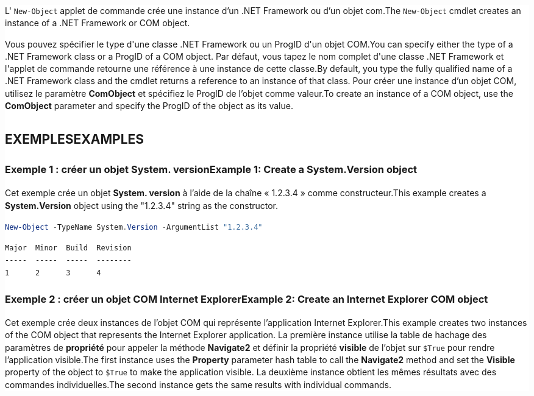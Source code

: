 <span data-ttu-id="3414f-109">L' `New-Object` applet de commande crée une instance d’un .NET Framework ou d’un objet com.</span><span class="sxs-lookup"><span data-stu-id="3414f-109">The `New-Object` cmdlet creates an instance of a .NET Framework or COM object.</span></span>

<span data-ttu-id="3414f-110">Vous pouvez spécifier le type d'une classe .NET Framework ou un ProgID d'un objet COM.</span><span class="sxs-lookup"><span data-stu-id="3414f-110">You can specify either the type of a .NET Framework class or a ProgID of a COM object.</span></span> <span data-ttu-id="3414f-111">Par défaut, vous tapez le nom complet d'une classe .NET Framework et l'applet de commande retourne une référence à une instance de cette classe.</span><span class="sxs-lookup"><span data-stu-id="3414f-111">By default, you type the fully qualified name of a .NET Framework class and the cmdlet returns a reference to an instance of that class.</span></span> <span data-ttu-id="3414f-112">Pour créer une instance d’un objet COM, utilisez le paramètre **ComObject** et spécifiez le ProgID de l’objet comme valeur.</span><span class="sxs-lookup"><span data-stu-id="3414f-112">To create an instance of a COM object, use the **ComObject** parameter and specify the ProgID of the object as its value.</span></span>

## <span data-ttu-id="3414f-113">EXEMPLES</span><span class="sxs-lookup"><span data-stu-id="3414f-113">EXAMPLES</span></span>

### <span data-ttu-id="3414f-114">Exemple 1 : créer un objet System. version</span><span class="sxs-lookup"><span data-stu-id="3414f-114">Example 1: Create a System.Version object</span></span>

<span data-ttu-id="3414f-115">Cet exemple crée un objet **System. version** à l’aide de la chaîne « 1.2.3.4 » comme constructeur.</span><span class="sxs-lookup"><span data-stu-id="3414f-115">This example creates a **System.Version** object using the "1.2.3.4" string as the constructor.</span></span>

```powershell
New-Object -TypeName System.Version -ArgumentList "1.2.3.4"
```

```Output
Major  Minor  Build  Revision
-----  -----  -----  --------
1      2      3      4
```

### <span data-ttu-id="3414f-116">Exemple 2 : créer un objet COM Internet Explorer</span><span class="sxs-lookup"><span data-stu-id="3414f-116">Example 2: Create an Internet Explorer COM object</span></span>

<span data-ttu-id="3414f-117">Cet exemple crée deux instances de l’objet COM qui représente l’application Internet Explorer.</span><span class="sxs-lookup"><span data-stu-id="3414f-117">This example creates two instances of the COM object that represents the Internet Explorer application.</span></span> <span data-ttu-id="3414f-118">La première instance utilise la table de hachage des paramètres de **propriété** pour appeler la méthode **Navigate2** et définir la propriété **visible** de l’objet sur `$True` pour rendre l’application visible.</span><span class="sxs-lookup"><span data-stu-id="3414f-118">The first instance uses the **Property** parameter hash table to call the **Navigate2** method and set the **Visible** property of the object to `$True` to make the application visible.</span></span>
<span data-ttu-id="3414f-119">La deuxième instance obtient les mêmes résultats avec des commandes individuelles.</span><span class="sxs-lookup"><span data-stu-id="3414f-119">The second instance gets the same results with individual commands.</span></span>
